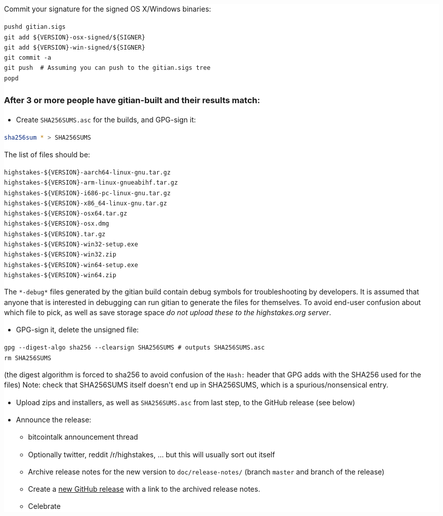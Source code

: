 Commit your signature for the signed OS X/Windows binaries:

    pushd gitian.sigs
    git add ${VERSION}-osx-signed/${SIGNER}
    git add ${VERSION}-win-signed/${SIGNER}
    git commit -a
    git push  # Assuming you can push to the gitian.sigs tree
    popd

### After 3 or more people have gitian-built and their results match:

- Create `SHA256SUMS.asc` for the builds, and GPG-sign it:

```bash
sha256sum * > SHA256SUMS
```

The list of files should be:
```
highstakes-${VERSION}-aarch64-linux-gnu.tar.gz
highstakes-${VERSION}-arm-linux-gnueabihf.tar.gz
highstakes-${VERSION}-i686-pc-linux-gnu.tar.gz
highstakes-${VERSION}-x86_64-linux-gnu.tar.gz
highstakes-${VERSION}-osx64.tar.gz
highstakes-${VERSION}-osx.dmg
highstakes-${VERSION}.tar.gz
highstakes-${VERSION}-win32-setup.exe
highstakes-${VERSION}-win32.zip
highstakes-${VERSION}-win64-setup.exe
highstakes-${VERSION}-win64.zip
```
The `*-debug*` files generated by the gitian build contain debug symbols
for troubleshooting by developers. It is assumed that anyone that is interested
in debugging can run gitian to generate the files for themselves. To avoid
end-user confusion about which file to pick, as well as save storage
space *do not upload these to the highstakes.org server*.

- GPG-sign it, delete the unsigned file:
```
gpg --digest-algo sha256 --clearsign SHA256SUMS # outputs SHA256SUMS.asc
rm SHA256SUMS
```
(the digest algorithm is forced to sha256 to avoid confusion of the `Hash:` header that GPG adds with the SHA256 used for the files)
Note: check that SHA256SUMS itself doesn't end up in SHA256SUMS, which is a spurious/nonsensical entry.

- Upload zips and installers, as well as `SHA256SUMS.asc` from last step, to the GitHub release (see below)

- Announce the release:

  - bitcointalk announcement thread

  - Optionally twitter, reddit /r/highstakes, ... but this will usually sort out itself

  - Archive release notes for the new version to `doc/release-notes/` (branch `master` and branch of the release)

  - Create a [new GitHub release](https://github.com/HighStakes-Project/HighStakes/releases/new) with a link to the archived release notes.

  - Celebrate
